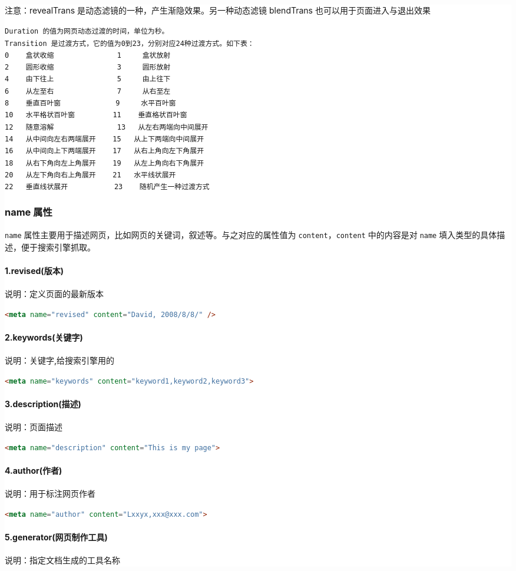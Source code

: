 注意：revealTrans 是动态滤镜的一种，产生渐隐效果。另一种动态滤镜 blendTrans 也可以用于页面进入与退出效果

```
Duration 的值为网页动态过渡的时间，单位为秒。
Transition 是过渡方式，它的值为0到23，分别对应24种过渡方式。如下表：
0    盒状收缩               1     盒状放射
2    圆形收缩               3     圆形放射
4    由下往上               5     由上往下
6    从左至右               7     从右至左
8    垂直百叶窗             9     水平百叶窗
10   水平格状百叶窗         11    垂直格状百叶窗
12   随意溶解               13   从左右两端向中间展开
14   从中间向左右两端展开    15   从上下两端向中间展开
16   从中间向上下两端展开    17   从右上角向左下角展开
18   从右下角向左上角展开    19   从左上角向右下角展开
20   从左下角向右上角展开    21   水平线状展开
22   垂直线状展开           23    随机产生一种过渡方式
```

### name 属性

`name` 属性主要用于描述网页，比如网页的关键词，叙述等。与之对应的属性值为 `content`，`content` 中的内容是对 `name` 填入类型的具体描述，便于搜索引擎抓取。

#### 1.revised(版本)

说明：定义页面的最新版本

```html
<meta name="revised" content="David, 2008/8/8/" />
```

#### 2.keywords(关键字)

说明：关键字,给搜索引擎用的

```html
<meta name="keywords" content="keyword1,keyword2,keyword3">
```

#### 3.description(描述)

说明：页面描述

```html
<meta name="description" content="This is my page">
```

#### 4.author(作者)

说明：用于标注网页作者

```html
<meta name="author" content="Lxxyx,xxx@xxx.com">
```

#### 5.generator(网页制作工具)

说明：指定文档生成的工具名称
